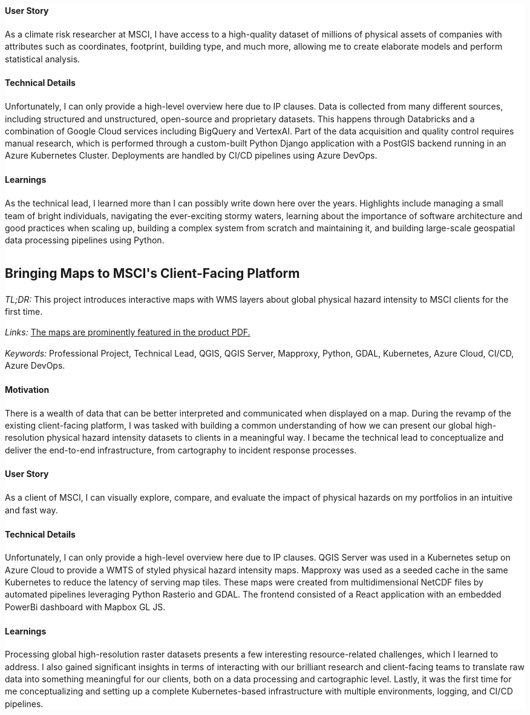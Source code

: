 #### User Story
As a climate risk researcher at MSCI, I have access to a high-quality dataset of millions of physical assets of companies with attributes such as coordinates, footprint, building type, and much more, allowing me to create elaborate models and perform statistical analysis.

#### Technical Details
Unfortunately, I can only provide a high-level overview here due to IP clauses. Data is collected from many different sources, including structured and unstructured, open-source and proprietary datasets. This happens through Databricks and a combination of Google Cloud services including BigQuery and VertexAI. Part of the data acquisition and quality control requires manual research, which is performed through a custom-built Python Django application with a PostGIS backend running in an Azure Kubernetes Cluster. Deployments are handled by CI/CD pipelines using Azure DevOps.

#### Learnings
As the technical lead, I learned more than I can possibly write down here over the years. Highlights include managing a small team of bright individuals, navigating the ever-exciting stormy waters, learning about the importance of software architecture and good practices when scaling up, building a complex system from scratch and maintaining it, and building large-scale geospatial data processing pipelines using Python.

## Bringing Maps to MSCI's Client-Facing Platform
*TL;DR:* This project introduces interactive maps with WMS layers about global physical hazard intensity to MSCI clients for the first time.

*Links:* [The maps are prominently featured in the product PDF.](https://query.prod.cms.rt.microsoft.com/cms/api/am/binary/RWOfc8)

*Keywords:* Professional Project, Technical Lead, QGIS, QGIS Server, Mapproxy, Python, GDAL, Kubernetes, Azure Cloud, CI/CD, Azure DevOps.

#### Motivation
There is a wealth of data that can be better interpreted and communicated when displayed on a map. During the revamp of the existing client-facing platform, I was tasked with building a common understanding of how we can present our global high-resolution physical hazard intensity datasets to clients in a meaningful way. I became the technical lead to conceptualize and deliver the end-to-end infrastructure, from cartography to incident response processes.

#### User Story
As a client of MSCI, I can visually explore, compare, and evaluate the impact of physical hazards on my portfolios in an intuitive and fast way.

#### Technical Details
Unfortunately, I can only provide a high-level overview here due to IP clauses. QGIS Server was used in a Kubernetes setup on Azure Cloud to provide a WMTS of styled physical hazard intensity maps. Mapproxy was used as a seeded cache in the same Kubernetes to reduce the latency of serving map tiles. These maps were created from multidimensional NetCDF files by automated pipelines leveraging Python Rasterio and GDAL. The frontend consisted of a React application with an embedded PowerBi dashboard with Mapbox GL JS.

#### Learnings
Processing global high-resolution raster datasets presents a few interesting resource-related challenges, which I learned to address. I also gained significant insights in terms of interacting with our brilliant research and client-facing teams to translate raw data into something meaningful for our clients, both on a data processing and cartographic level. Lastly, it was the first time for me conceptualizing and setting up a complete Kubernetes-based infrastructure with multiple environments, logging, and CI/CD pipelines.
